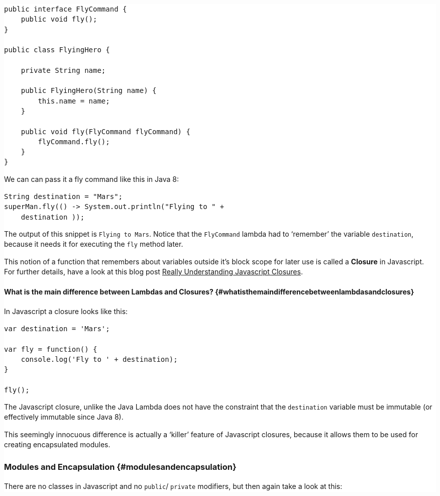 <pre class="lang:java decode:true ">public interface FlyCommand { 
    public void fly();
}
 
public class FlyingHero {
 
    private String name;
 
    public FlyingHero(String name) {
        this.name = name;
    }
 
    public void fly(FlyCommand flyCommand) {
        flyCommand.fly();
    }
}</pre>

We can can pass it a fly command like this in Java 8:

<pre class="lang:java decode:true ">String destination = "Mars"; 
superMan.fly(() -&gt; System.out.println("Flying to " + 
    destination ));</pre>

The output of this snippet is `Flying to Mars`. Notice that the `FlyCommand` lambda had to &#8216;remember&#8217; the variable `destination`, because it needs it for executing the `fly` method later.

This notion of a function that remembers about variables outside it&#8217;s block scope for later use is called a **Closure** in Javascript. For further details, have a look at this blog post [Really Understanding Javascript Closures](http://blog.jhades.org/really-understanding-javascript-closures/).

#### <span id="What_is_the_main_difference_between_Lambdas_and_Closures">What is the main difference between Lambdas and Closures?</span> {#whatisthemaindifferencebetweenlambdasandclosures}

In Javascript a closure looks like this:

<pre class="lang:js decode:true ">var destination = 'Mars';
 
var fly = function() { 
    console.log('Fly to ' + destination);
}
 
fly();</pre>

The Javascript closure, unlike the Java Lambda does not have the constraint that the `destination` variable must be immutable (or effectively immutable since Java 8).

This seemingly innocuous difference is actually a &#8216;killer&#8217; feature of Javascript closures, because it allows them to be used for creating encapsulated modules.

### <span id="Modules_and_Encapsulation">Modules and Encapsulation</span> {#modulesandencapsulation}

There are no classes in Javascript and no `public`/ `private` modifiers, but then again take a look at this:
